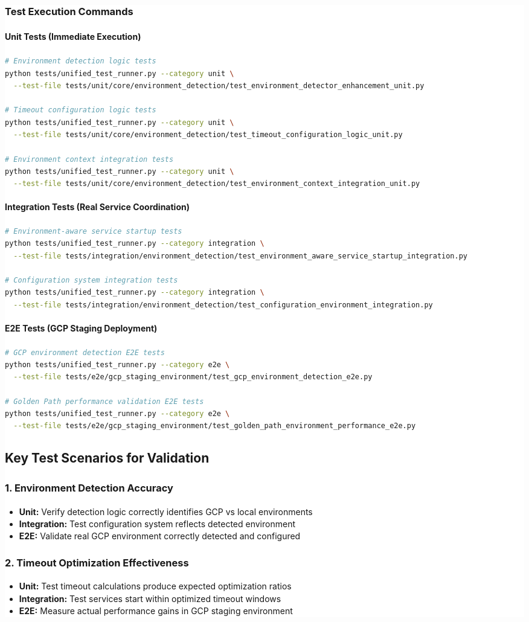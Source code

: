 ### Test Execution Commands

#### Unit Tests (Immediate Execution)
```bash
# Environment detection logic tests
python tests/unified_test_runner.py --category unit \
  --test-file tests/unit/core/environment_detection/test_environment_detector_enhancement_unit.py

# Timeout configuration logic tests  
python tests/unified_test_runner.py --category unit \
  --test-file tests/unit/core/environment_detection/test_timeout_configuration_logic_unit.py

# Environment context integration tests
python tests/unified_test_runner.py --category unit \
  --test-file tests/unit/core/environment_detection/test_environment_context_integration_unit.py
```

#### Integration Tests (Real Service Coordination)
```bash
# Environment-aware service startup tests
python tests/unified_test_runner.py --category integration \
  --test-file tests/integration/environment_detection/test_environment_aware_service_startup_integration.py

# Configuration system integration tests
python tests/unified_test_runner.py --category integration \
  --test-file tests/integration/environment_detection/test_configuration_environment_integration.py
```

#### E2E Tests (GCP Staging Deployment)
```bash
# GCP environment detection E2E tests
python tests/unified_test_runner.py --category e2e \
  --test-file tests/e2e/gcp_staging_environment/test_gcp_environment_detection_e2e.py

# Golden Path performance validation E2E tests  
python tests/unified_test_runner.py --category e2e \
  --test-file tests/e2e/gcp_staging_environment/test_golden_path_environment_performance_e2e.py
```

## Key Test Scenarios for Validation

### 1. Environment Detection Accuracy
- **Unit:** Verify detection logic correctly identifies GCP vs local environments
- **Integration:** Test configuration system reflects detected environment
- **E2E:** Validate real GCP environment correctly detected and configured

### 2. Timeout Optimization Effectiveness  
- **Unit:** Test timeout calculations produce expected optimization ratios
- **Integration:** Test services start within optimized timeout windows
- **E2E:** Measure actual performance gains in GCP staging environment
